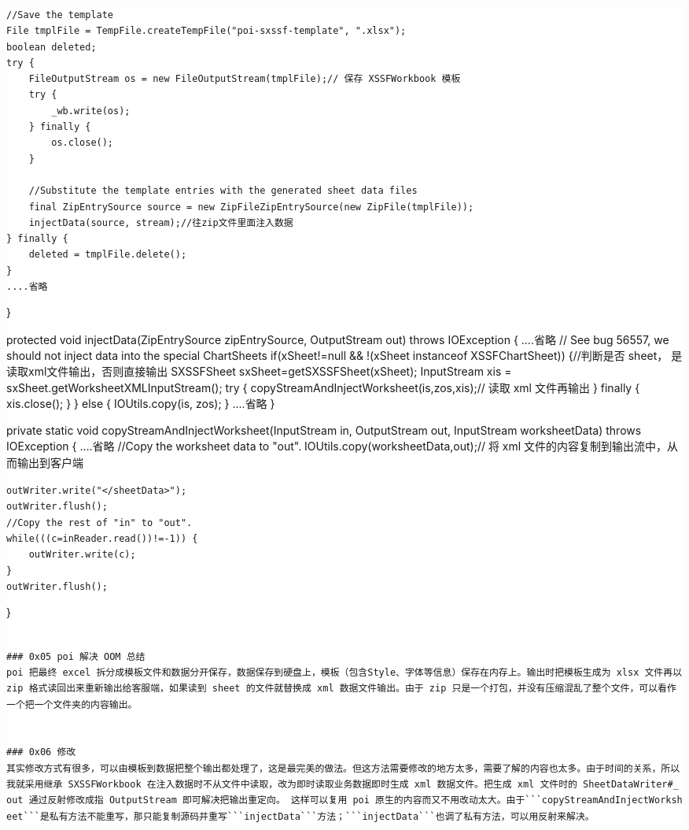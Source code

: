     //Save the template
    File tmplFile = TempFile.createTempFile("poi-sxssf-template", ".xlsx");
    boolean deleted;
    try {
        FileOutputStream os = new FileOutputStream(tmplFile);// 保存 XSSFWorkbook 模板
        try {
            _wb.write(os);
        } finally {
            os.close();
        }

        //Substitute the template entries with the generated sheet data files
        final ZipEntrySource source = new ZipFileZipEntrySource(new ZipFile(tmplFile));
        injectData(source, stream);//往zip文件里面注入数据
    } finally {
        deleted = tmplFile.delete();
    }
    ....省略
}

protected void injectData(ZipEntrySource zipEntrySource, OutputStream out) throws IOException {
    ....省略
	// See bug 56557, we should not inject data into the special ChartSheets
	if(xSheet!=null && !(xSheet instanceof XSSFChartSheet)) {//判断是否 sheet， 是读取xml文件输出，否则直接输出
	    SXSSFSheet sxSheet=getSXSSFSheet(xSheet);
	    InputStream xis = sxSheet.getWorksheetXMLInputStream();
	    try {
	        copyStreamAndInjectWorksheet(is,zos,xis);// 读取 xml 文件再输出
	    } finally {
	        xis.close();
	    }
	} else {
	    IOUtils.copy(is, zos);
	}
	....省略
}

private static void copyStreamAndInjectWorksheet(InputStream in, OutputStream out, InputStream worksheetData) throws IOException {
     ....省略
    //Copy the worksheet data to "out".
    IOUtils.copy(worksheetData,out);// 将 xml 文件的内容复制到输出流中，从而输出到客户端
    
	outWriter.write("</sheetData>");
    outWriter.flush();
    //Copy the rest of "in" to "out".
    while(((c=inReader.read())!=-1)) {
        outWriter.write(c);
    }
    outWriter.flush();
}

```

### 0x05 poi 解决 OOM 总结
poi 把最终 excel 拆分成模板文件和数据分开保存，数据保存到硬盘上，模板（包含Style、字体等信息）保存在内存上。输出时把模板生成为 xlsx 文件再以 zip 格式读回出来重新输出给客服端，如果读到 sheet 的文件就替换成 xml 数据文件输出。由于 zip 只是一个打包，并没有压缩混乱了整个文件，可以看作一个把一个文件夹的内容输出。


### 0x06 修改
其实修改方式有很多，可以由模板到数据把整个输出都处理了，这是最完美的做法。但这方法需要修改的地方太多，需要了解的内容也太多。由于时间的关系，所以我就采用继承 SXSSFWorkbook 在注入数据时不从文件中读取，改为即时读取业务数据即时生成 xml 数据文件。把生成 xml 文件时的 SheetDataWriter#_out 通过反射修改成指 OutputStream 即可解决把输出重定向。 这样可以复用 poi 原生的内容而又不用改动太大。由于```copyStreamAndInjectWorksheet```是私有方法不能重写，那只能复制源码并重写```injectData```方法；```injectData```也调了私有方法，可以用反射来解决。

```